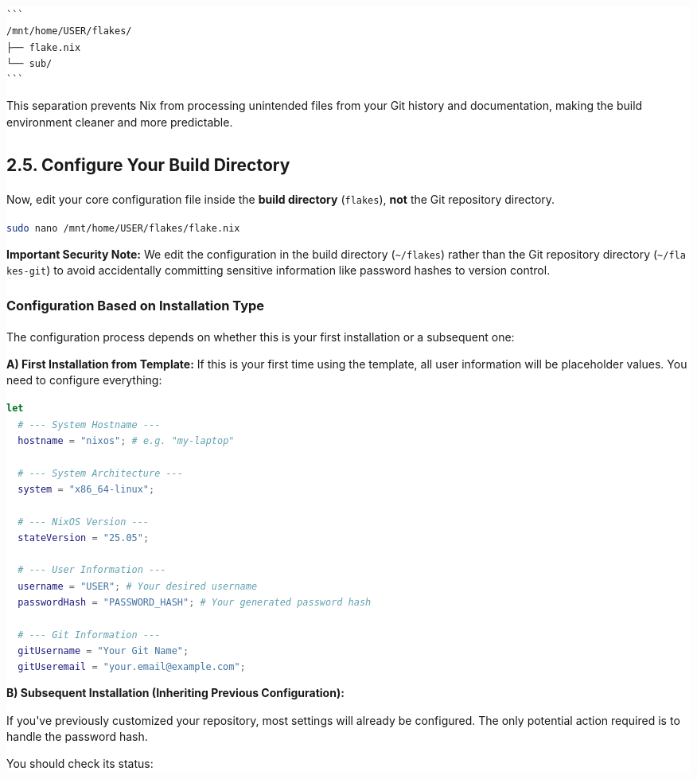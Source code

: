     ```
    /mnt/home/USER/flakes/
    ├── flake.nix
    └── sub/ 
    ```

This separation prevents Nix from processing unintended files from your Git history and documentation, making the build environment cleaner and more predictable.

## 2.5. Configure Your Build Directory

Now, edit your core configuration file inside the **build directory** (`flakes`), **not** the Git repository directory.

```sh
sudo nano /mnt/home/USER/flakes/flake.nix
```

**Important Security Note:** We edit the configuration in the build directory (`~/flakes`) rather than the Git repository directory (`~/flakes-git`) to avoid accidentally committing sensitive information like password hashes to version control.

### Configuration Based on Installation Type

The configuration process depends on whether this is your first installation or a subsequent one:

**A) First Installation from Template:** If this is your first time using the template, all user information will be placeholder values. You need to configure everything:

```nix
let
  # --- System Hostname ---
  hostname = "nixos"; # e.g. "my-laptop"

  # --- System Architecture ---
  system = "x86_64-linux";

  # --- NixOS Version ---
  stateVersion = "25.05";

  # --- User Information ---
  username = "USER"; # Your desired username
  passwordHash = "PASSWORD_HASH"; # Your generated password hash

  # --- Git Information ---
  gitUsername = "Your Git Name";
  gitUseremail = "your.email@example.com";
```

**B) Subsequent Installation (Inheriting Previous Configuration):**

If you've previously customized your repository, most settings will already be configured. The only potential action required is to handle the password hash.

You should check its status:
